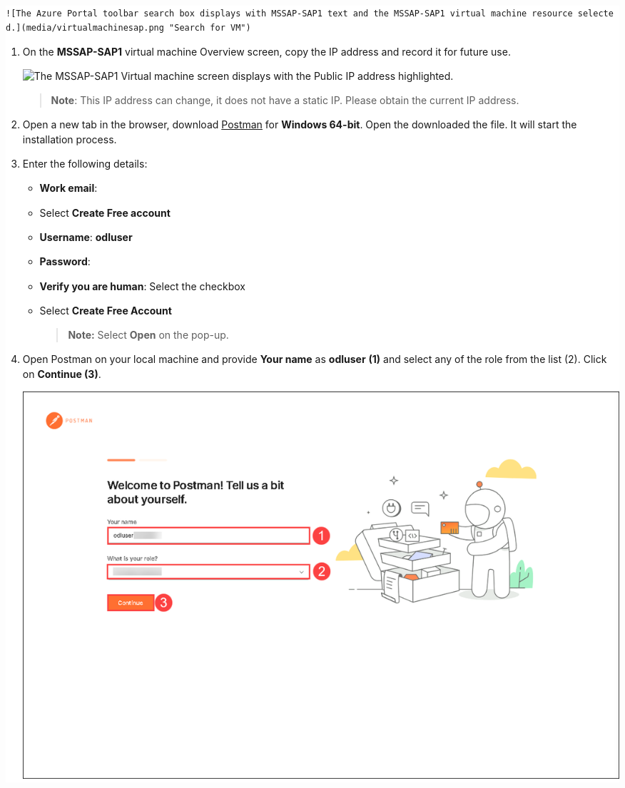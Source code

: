     ![The Azure Portal toolbar search box displays with MSSAP-SAP1 text and the MSSAP-SAP1 virtual machine resource selected.](media/virtualmachinesap.png "Search for VM")

1. On the **MSSAP-SAP1** virtual machine Overview screen, copy the IP address and record it for future use.

    ![The MSSAP-SAP1 Virtual machine screen displays with the Public IP address highlighted.](media/publicip.png "MSSAP-SAP1 Virtual Machine Overview")

    >**Note**: This IP address can change, it does not have a static IP. Please obtain the current IP address.

1. Open a new tab in the browser, download [Postman](https://www.postman.com/downloads/) for **Windows 64-bit**. Open the downloaded the file. It will start the installation process.

1. Enter the following details:

    - **Work email**: <inject key="AzureAdUserEmail"></inject>
    - Select **Create Free account**
    - **Username**: **odluser<inject key="DeploymentID" enableCopy="false"/>**
    - **Password**: <inject key="AzureAdUserPassword"></inject>
    - **Verify you are human**: Select the checkbox
    - Select **Create Free Account**

        >**Note:** Select **Open** on the pop-up.

1. Open Postman on your local machine and provide **Your name** as **odluser<inject key="DeploymentID" enableCopy="false"/>** **(1)** and select any of the role from the list (2). Click on **Continue (3)**.

    ![](./media/updatedimg2.png)
